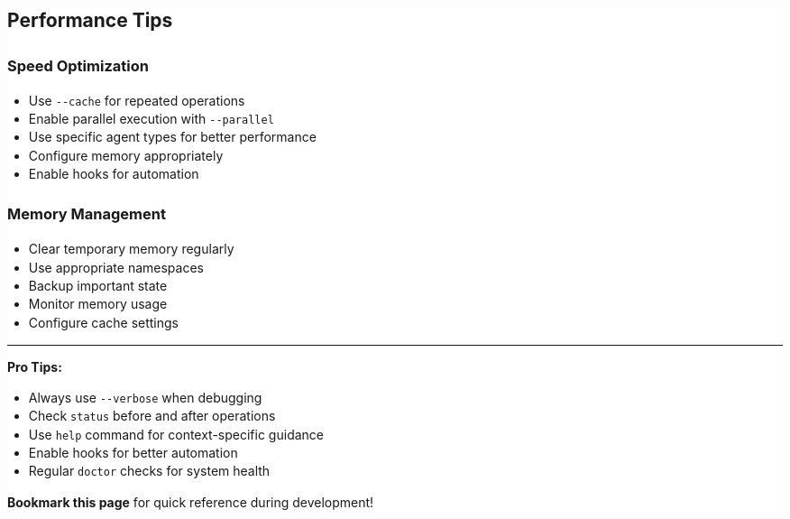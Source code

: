 ## Performance Tips

### Speed Optimization
- Use `--cache` for repeated operations
- Enable parallel execution with `--parallel`
- Use specific agent types for better performance
- Configure memory appropriately
- Enable hooks for automation

### Memory Management
- Clear temporary memory regularly
- Use appropriate namespaces
- Backup important state
- Monitor memory usage
- Configure cache settings

---

**Pro Tips:**
- Always use `--verbose` when debugging
- Check `status` before and after operations
- Use `help` command for context-specific guidance
- Enable hooks for better automation
- Regular `doctor` checks for system health

**Bookmark this page** for quick reference during development!